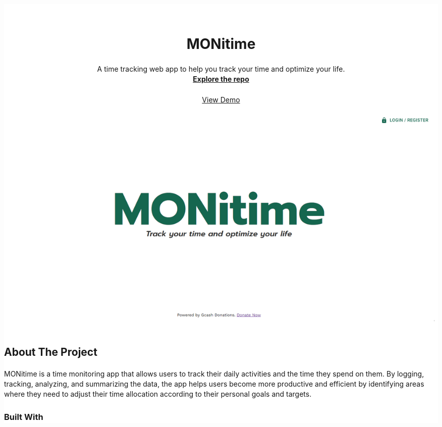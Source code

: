 

<a name="readme-top"></a>


<br />
<div align="center">

<h1 align="center">MONitime</h1>

  <p align="center">
    A time tracking web app to help you track your time and optimize your life.
    <br />
    <a href="#"><strong>Explore the repo</strong></a>
    <br />
    <br />
    <a href="#">View Demo</a>
  </p>
</div>



![MONitime](./images-readme/home-page.png)

## About The Project

MONitime is a time monitoring app that allows users to track their daily
activities and the time they spend on them. By logging, tracking, analyzing, and
summarizing the data, the app helps users become more productive and efficient
by identifying areas where they need to adjust their time allocation according
to their personal goals and targets.

### Built With
